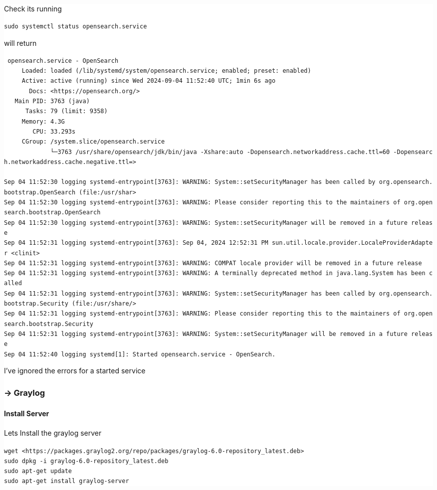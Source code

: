 Check its running

```
sudo systemctl status opensearch.service
```

will return

```
 opensearch.service - OpenSearch
     Loaded: loaded (/lib/systemd/system/opensearch.service; enabled; preset: enabled)
     Active: active (running) since Wed 2024-09-04 11:52:40 UTC; 1min 6s ago
       Docs: <https://opensearch.org/>
   Main PID: 3763 (java)
      Tasks: 79 (limit: 9358)
     Memory: 4.3G
        CPU: 33.293s
     CGroup: /system.slice/opensearch.service
             └─3763 /usr/share/opensearch/jdk/bin/java -Xshare:auto -Dopensearch.networkaddress.cache.ttl=60 -Dopensearch.networkaddress.cache.negative.ttl=>

Sep 04 11:52:30 logging systemd-entrypoint[3763]: WARNING: System::setSecurityManager has been called by org.opensearch.bootstrap.OpenSearch (file:/usr/shar>
Sep 04 11:52:30 logging systemd-entrypoint[3763]: WARNING: Please consider reporting this to the maintainers of org.opensearch.bootstrap.OpenSearch
Sep 04 11:52:30 logging systemd-entrypoint[3763]: WARNING: System::setSecurityManager will be removed in a future release
Sep 04 11:52:31 logging systemd-entrypoint[3763]: Sep 04, 2024 12:52:31 PM sun.util.locale.provider.LocaleProviderAdapter <clinit>
Sep 04 11:52:31 logging systemd-entrypoint[3763]: WARNING: COMPAT locale provider will be removed in a future release
Sep 04 11:52:31 logging systemd-entrypoint[3763]: WARNING: A terminally deprecated method in java.lang.System has been called
Sep 04 11:52:31 logging systemd-entrypoint[3763]: WARNING: System::setSecurityManager has been called by org.opensearch.bootstrap.Security (file:/usr/share/>
Sep 04 11:52:31 logging systemd-entrypoint[3763]: WARNING: Please consider reporting this to the maintainers of org.opensearch.bootstrap.Security
Sep 04 11:52:31 logging systemd-entrypoint[3763]: WARNING: System::setSecurityManager will be removed in a future release
Sep 04 11:52:40 logging systemd[1]: Started opensearch.service - OpenSearch.
```

I’ve ignored the errors for a started service

### → Graylog

#### Install Server

Lets Install the graylog server

```
wget <https://packages.graylog2.org/repo/packages/graylog-6.0-repository_latest.deb>
sudo dpkg -i graylog-6.0-repository_latest.deb
sudo apt-get update
sudo apt-get install graylog-server
```

